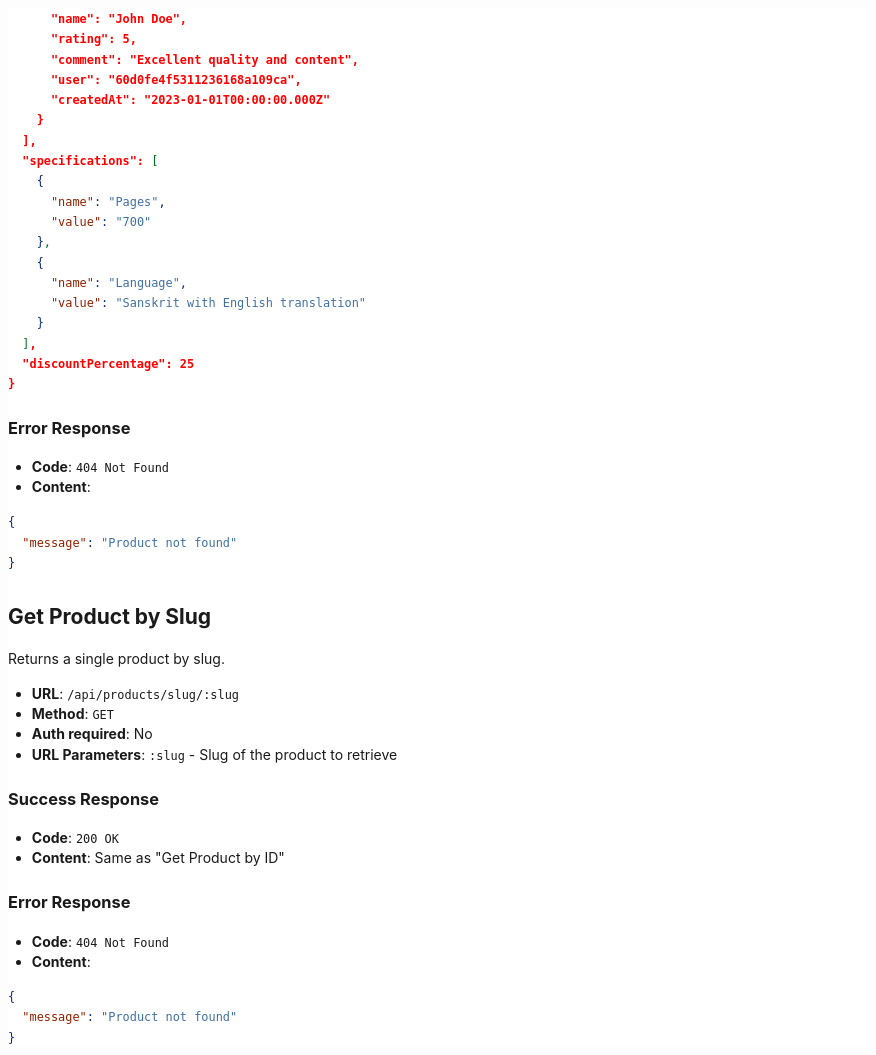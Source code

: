 ```json
      "name": "John Doe",
      "rating": 5,
      "comment": "Excellent quality and content",
      "user": "60d0fe4f5311236168a109ca",
      "createdAt": "2023-01-01T00:00:00.000Z"
    }
  ],
  "specifications": [
    {
      "name": "Pages",
      "value": "700"
    },
    {
      "name": "Language",
      "value": "Sanskrit with English translation"
    }
  ],
  "discountPercentage": 25
}
```

### Error Response

- **Code**: `404 Not Found`
- **Content**:

```json
{
  "message": "Product not found"
}
```

## Get Product by Slug

Returns a single product by slug.

- **URL**: `/api/products/slug/:slug`
- **Method**: `GET`
- **Auth required**: No
- **URL Parameters**: `:slug` - Slug of the product to retrieve

### Success Response

- **Code**: `200 OK`
- **Content**: Same as "Get Product by ID"

### Error Response

- **Code**: `404 Not Found`
- **Content**:

```json
{
  "message": "Product not found"
}
```
